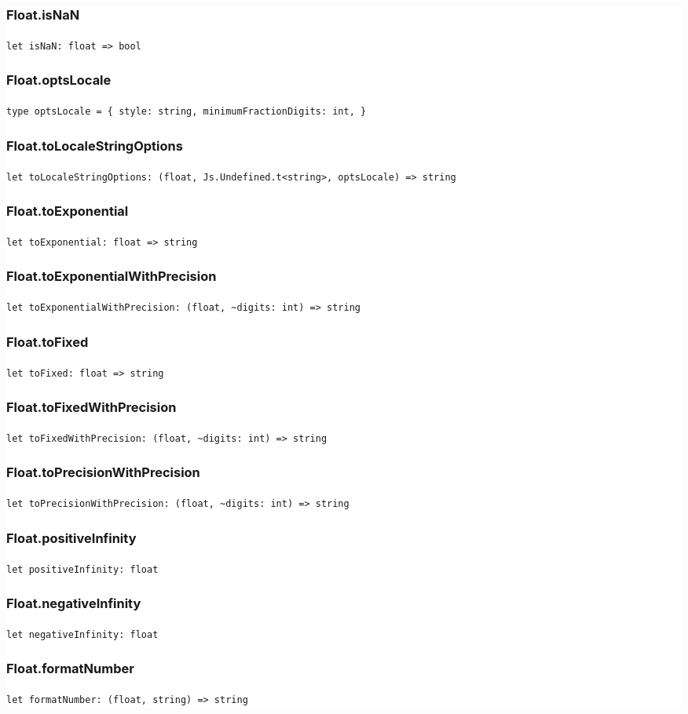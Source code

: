 ### Float.isNaN
  
`let isNaN: float => bool`  


### Float.optsLocale
  
`type optsLocale = {
  style: string,
  minimumFractionDigits: int,
}`  


### Float.toLocaleStringOptions
  
`let toLocaleStringOptions: (float, Js.Undefined.t<string>, optsLocale) => string`  


### Float.toExponential
  
`let toExponential: float => string`  


### Float.toExponentialWithPrecision
  
`let toExponentialWithPrecision: (float, ~digits: int) => string`  


### Float.toFixed
  
`let toFixed: float => string`  


### Float.toFixedWithPrecision
  
`let toFixedWithPrecision: (float, ~digits: int) => string`  


### Float.toPrecisionWithPrecision
  
`let toPrecisionWithPrecision: (float, ~digits: int) => string`  


### Float.positiveInfinity
  
`let positiveInfinity: float`  


### Float.negativeInfinity
  
`let negativeInfinity: float`  


### Float.formatNumber
  
`let formatNumber: (float, string) => string`  


